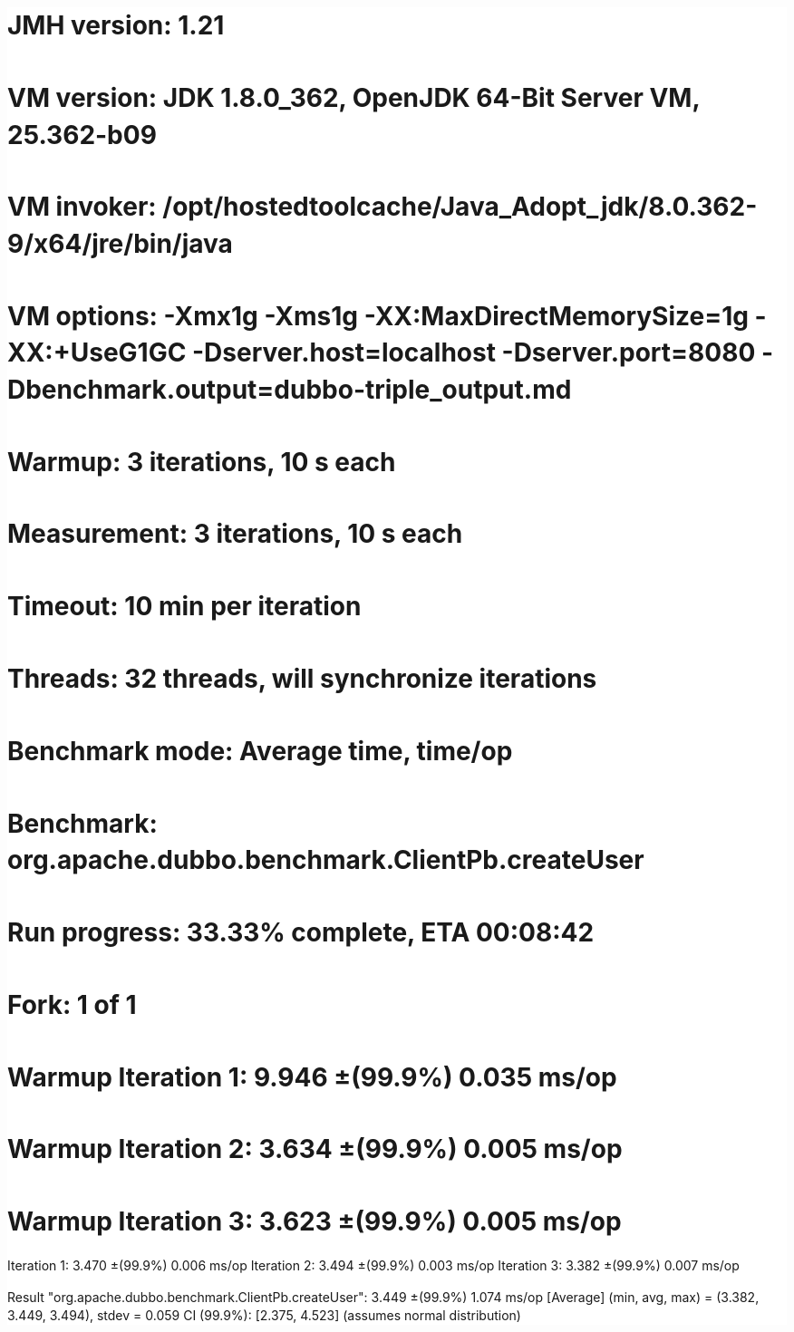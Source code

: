 
# JMH version: 1.21
# VM version: JDK 1.8.0_362, OpenJDK 64-Bit Server VM, 25.362-b09
# VM invoker: /opt/hostedtoolcache/Java_Adopt_jdk/8.0.362-9/x64/jre/bin/java
# VM options: -Xmx1g -Xms1g -XX:MaxDirectMemorySize=1g -XX:+UseG1GC -Dserver.host=localhost -Dserver.port=8080 -Dbenchmark.output=dubbo-triple_output.md
# Warmup: 3 iterations, 10 s each
# Measurement: 3 iterations, 10 s each
# Timeout: 10 min per iteration
# Threads: 32 threads, will synchronize iterations
# Benchmark mode: Average time, time/op
# Benchmark: org.apache.dubbo.benchmark.ClientPb.createUser

# Run progress: 33.33% complete, ETA 00:08:42
# Fork: 1 of 1
# Warmup Iteration   1: 9.946 ±(99.9%) 0.035 ms/op
# Warmup Iteration   2: 3.634 ±(99.9%) 0.005 ms/op
# Warmup Iteration   3: 3.623 ±(99.9%) 0.005 ms/op
Iteration   1: 3.470 ±(99.9%) 0.006 ms/op
Iteration   2: 3.494 ±(99.9%) 0.003 ms/op
Iteration   3: 3.382 ±(99.9%) 0.007 ms/op


Result "org.apache.dubbo.benchmark.ClientPb.createUser":
  3.449 ±(99.9%) 1.074 ms/op [Average]
  (min, avg, max) = (3.382, 3.449, 3.494), stdev = 0.059
  CI (99.9%): [2.375, 4.523] (assumes normal distribution)
